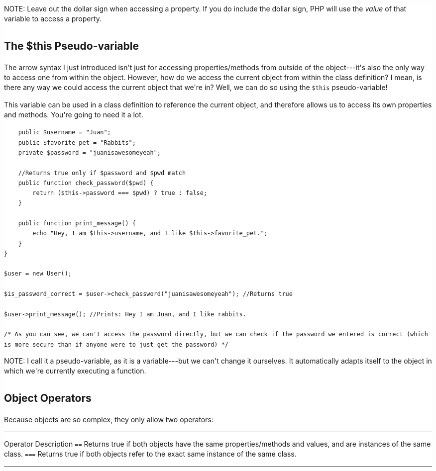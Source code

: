NOTE: Leave out the dollar sign when accessing a property. If you do include the dollar sign, PHP will use the *value* of that variable to access a property.

## The \$this Pseudo-variable

The arrow syntax I just introduced isn't just for accessing properties/methods from outside of the object\-\--it's also the only way to access one from within the object. However, how do we access the current object from within the class definition? I mean, is there any way we could access the current object that we're in? Well, we can do so using the `$this` pseudo-variable!

This variable can be used in a class definition to reference the current object, and therefore allows us to access its own properties and methods. You're going to need it a lot.

``` {data-lang="php"} class User {
    public $username = "Juan";
    public $favorite_pet = "Rabbits";
    private $password = "juanisawesomeyeah";

    //Returns true only if $password and $pwd match
    public function check_password($pwd) {
        return ($this->password === $pwd) ? true : false;
    }

    public function print_message() {
        echo "Hey, I am $this->username, and I like $this->favorite_pet.";
    }
}

$user = new User();

$is_password_correct = $user->check_password("juanisawesomeyeah"); //Returns true

$user->print_message(); //Prints: Hey I am Juan, and I like rabbits.

/* As you can see, we can't access the password directly, but we can check if the password we entered is correct (which is more secure than if anyone were to just get the password) */
```

NOTE: I call it a pseudo-variable, as it is a variable\-\--but we can't change it ourselves. It automatically adapts itself to the object in which we're currently executing a function.

## Object Operators

Because objects are so complex, they only allow two operators:

  ---------- ----------------------------------------------------------------------------------------------------------------
  Operator   Description
  `==`       Returns true if both objects have the same properties/methods and values, and are instances of the same class.
  `===`      Returns true if both objects refer to the exact same instance of the same class.
  ---------- ----------------------------------------------------------------------------------------------------------------
